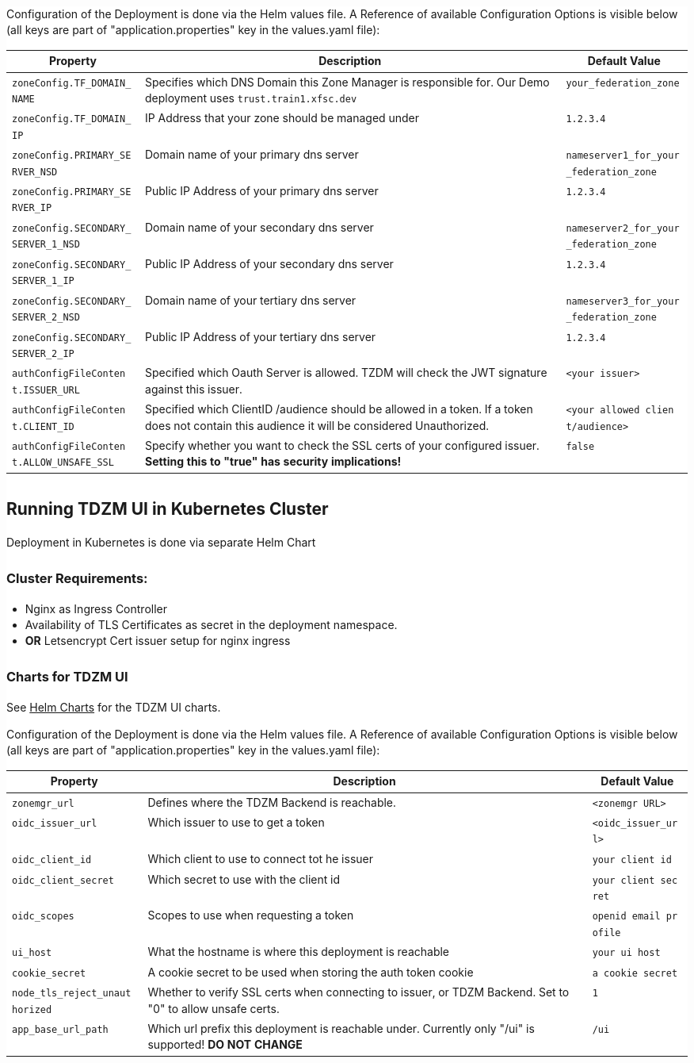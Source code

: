 Configuration of the Deployment is done via the Helm values file. A Reference of available Configuration Options is visible below (all keys are part of "application.properties" key in the values.yaml file):

| Property                                       | Description                                    | Default Value                                  |
| ---------------------------------------------- | ---------------------------------------------- | ---------------------------------------------- |
| `zoneConfig.TF_DOMAIN_NAME` | Specifies which DNS Domain this Zone Manager is responsible for. Our Demo deployment uses `trust.train1.xfsc.dev` | `your_federation_zone` |
| `zoneConfig.TF_DOMAIN_IP` | IP Address that your zone should be managed under | `1.2.3.4` |
| `zoneConfig.PRIMARY_SERVER_NSD` | Domain name of your primary dns server | `nameserver1_for_your_federation_zone` |
| `zoneConfig.PRIMARY_SERVER_IP` | Public IP Address of your primary dns server | `1.2.3.4` |
| `zoneConfig.SECONDARY_SERVER_1_NSD` | Domain name of your secondary dns server  | `nameserver2_for_your_federation_zone` |
| `zoneConfig.SECONDARY_SERVER_1_IP` | Public IP Address of your secondary dns server| `1.2.3.4` |
| `zoneConfig.SECONDARY_SERVER_2_NSD` | Domain name of your tertiary dns server  | `nameserver3_for_your_federation_zone` |
| `zoneConfig.SECONDARY_SERVER_2_IP` | Public IP Address of your tertiary dns server | `1.2.3.4` |
| `authConfigFileContent.ISSUER_URL` | Specified which Oauth Server is allowed. TZDM will check the JWT signature against this issuer. | `<your issuer>` |
| `authConfigFileContent.CLIENT_ID` | Specified which ClientID /audience should be allowed in a token. If a token does not contain this audience it will be considered Unauthorized. | `<your allowed client/audience>` |
| `authConfigFileContent.ALLOW_UNSAFE_SSL` | Specify whether you want to check the SSL certs of your configured issuer. **Setting this to "true" has security implications!** | `false` |

## Running TDZM UI in Kubernetes Cluster

Deployment in Kubernetes is done via separate Helm Chart

### Cluster Requirements:
- Nginx as Ingress Controller
- Availability of TLS Certificates as secret in the deployment namespace.
- **OR** Letsencrypt Cert issuer setup for nginx ingress


### Charts for TDZM UI

See [Helm Charts](../../deploy//helm/ui) for the TDZM UI charts.

Configuration of the Deployment is done via the Helm values file. A Reference of available Configuration Options is visible below (all keys are part of "application.properties" key in the values.yaml file):

| Property                                       | Description                                    | Default Value                                  |
| ---------------------------------------------- | ---------------------------------------------- | ---------------------------------------------- |
| `zonemgr_url` | Defines where the TDZM Backend is reachable. | `<zonemgr URL>` |
| `oidc_issuer_url` | Which issuer to use to get a token | `<oidc_issuer_url>` |
| `oidc_client_id` | Which client to use to connect tot he issuer | `your client id` |
| `oidc_client_secret` | Which secret to use with the client id | `your client secret` |
| `oidc_scopes` | Scopes to use when requesting a token | `openid email profile` |
| `ui_host` | What the hostname is where this deployment is reachable | `your ui host` |
| `cookie_secret` | A cookie secret to be used when storing the auth token cookie | `a cookie secret` |
| `node_tls_reject_unauthorized` | Whether to verify SSL certs when connecting to issuer, or TDZM Backend. Set to "0" to allow unsafe certs. | `1` |
| `app_base_url_path` | Which url prefix this deployment is reachable under. Currently only "/ui" is supported! **DO NOT CHANGE** | `/ui` |
